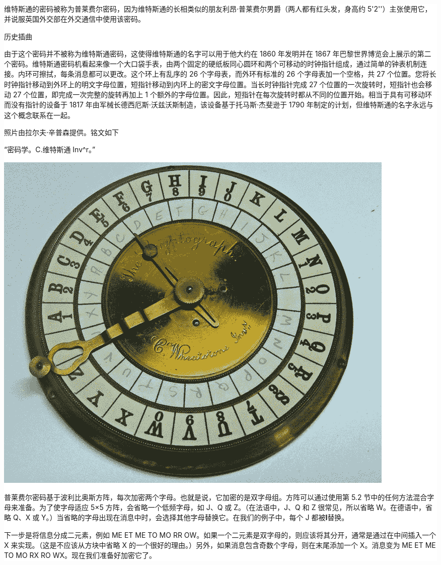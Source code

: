 维特斯通的密码被称为普莱费尔密码，因为维特斯通的长相类似的朋友利昂·普莱费尔男爵（两人都有红头发，身高约 5'2''）主张使用它，并说服英国外交部在外交通信中使用该密码。

历史插曲

由于这个密码并不被称为维特斯通密码，这使得维特斯通的名字可以用于他大约在 1860 年发明并在 1867 年巴黎世界博览会上展示的第二个密码。维特斯通密码机看起来像一个大口袋手表，由两个固定的硬纸板同心圆环和两个可移动的时钟指针组成，通过简单的钟表机制连接。内环可擦拭，每条消息都可以更改。这个环上有乱序的 26 个字母表，而外环有标准的 26 个字母表加一个空格，共 27 个位置。您将长时钟指针移动到外环上的明文字母位置，短指针移动到内环上的密文字母位置。当长时钟指针完成 27 个位置的一次旋转时，短指针也会移动 27 个位置，即完成一次完整的旋转再加上 1 个额外的字母位置。因此，短指针在每次旋转时都从不同的位置开始。相当于具有可移动环而没有指针的设备于 1817 年由军械长德西厄斯·沃兹沃斯制造，该设备基于托马斯·杰斐逊于 1790 年制定的计划，但维特斯通的名字永远与这个概念联系在一起。

照片由拉尔夫·辛普森提供。铭文如下

“密码学。C.维特斯通 Inv^r。”

![9-unnumb-3](img/9-unnumb-3.png)

普莱费尔密码基于波利比奥斯方阵，每次加密两个字母。也就是说，它加密的是双字母组。方阵可以通过使用第 5.2 节中的任何方法混合字母来准备。为了使字母适应 5×5 方阵，会省略一个低频字母，如 J、Q 或 Z。（在法语中，J、Q 和 Z 很常见，所以省略 W。在德语中，省略 Q、X 或 Y。）当省略的字母出现在消息中时，会选择其他字母替换它。在我们的例子中，每个 J 都被**I**替换。

下一步是将信息分成二元素，例如 ME ET ME TO MO RR OW。如果一个二元素是双字母的，则应该将其分开，通常是通过在中间插入一个 X 来实现。（这是不应该从方块中省略 X 的一个很好的理由。）另外，如果消息包含奇数个字母，则在末尾添加一个 X。消息变为 ME ET ME TO MO RX RO WX。现在我们准备好加密它了。
